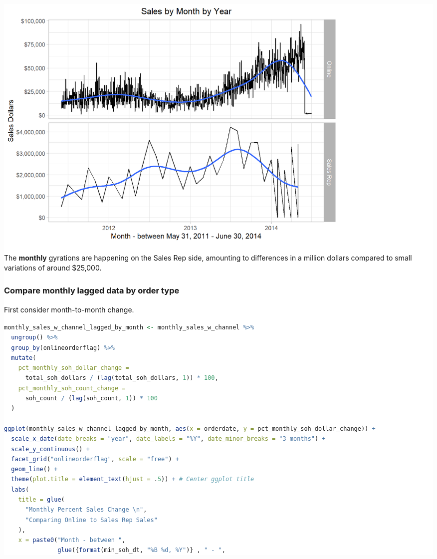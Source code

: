<img src="083-exploring-a-single-table_files/figure-html/average dollars-1.png" width="672" />

The **monthly** gyrations are happening on the Sales Rep side, amounting to differences in a million dollars compared to small variations of around $25,000.

### Compare monthly lagged data by order type

First consider month-to-month change.

```r
monthly_sales_w_channel_lagged_by_month <- monthly_sales_w_channel %>%
  ungroup() %>% 
  group_by(onlineorderflag) %>%
  mutate(
    pct_monthly_soh_dollar_change =
      total_soh_dollars / (lag(total_soh_dollars, 1)) * 100,
    pct_monthly_soh_count_change =
      soh_count / (lag(soh_count, 1)) * 100
  )

ggplot(monthly_sales_w_channel_lagged_by_month, aes(x = orderdate, y = pct_monthly_soh_dollar_change)) +
  scale_x_date(date_breaks = "year", date_labels = "%Y", date_minor_breaks = "3 months") +
  scale_y_continuous() +
  facet_grid("onlineorderflag", scale = "free") +
  geom_line() +
  theme(plot.title = element_text(hjust = .5)) + # Center ggplot title
  labs(
    title = glue(
      "Monthly Percent Sales Change \n",
      "Comparing Online to Sales Rep Sales"
    ),
    x = paste0("Month - between ", 
               glue({format(min_soh_dt, "%B %d, %Y")} , " - ", 
```